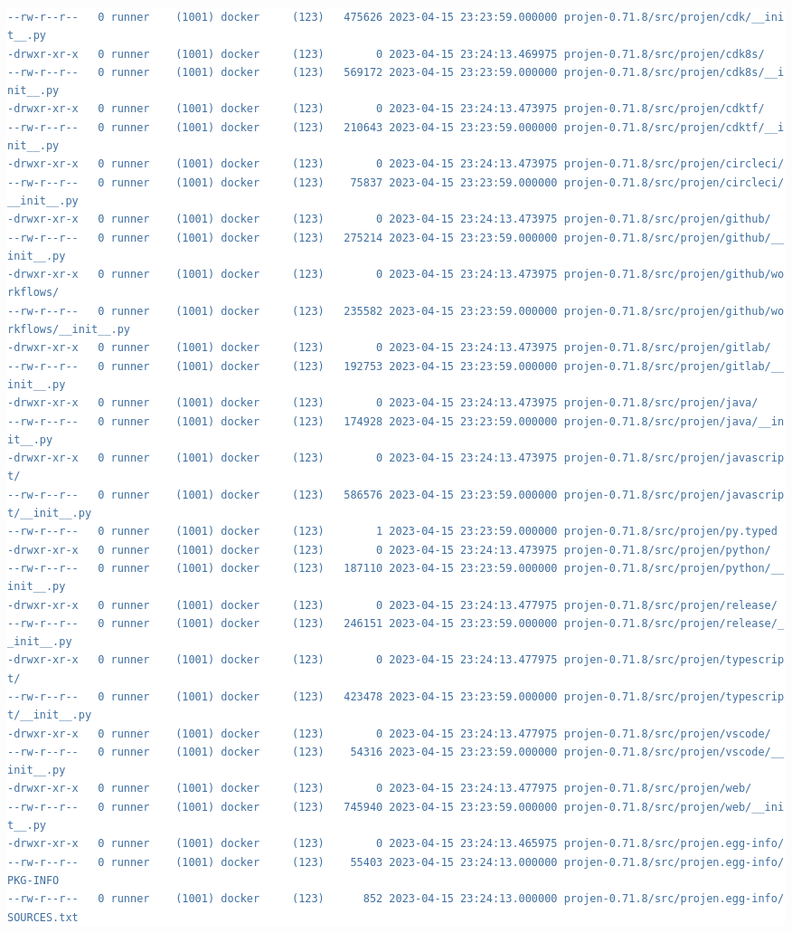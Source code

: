 ```diff
--rw-r--r--   0 runner    (1001) docker     (123)   475626 2023-04-15 23:23:59.000000 projen-0.71.8/src/projen/cdk/__init__.py
-drwxr-xr-x   0 runner    (1001) docker     (123)        0 2023-04-15 23:24:13.469975 projen-0.71.8/src/projen/cdk8s/
--rw-r--r--   0 runner    (1001) docker     (123)   569172 2023-04-15 23:23:59.000000 projen-0.71.8/src/projen/cdk8s/__init__.py
-drwxr-xr-x   0 runner    (1001) docker     (123)        0 2023-04-15 23:24:13.473975 projen-0.71.8/src/projen/cdktf/
--rw-r--r--   0 runner    (1001) docker     (123)   210643 2023-04-15 23:23:59.000000 projen-0.71.8/src/projen/cdktf/__init__.py
-drwxr-xr-x   0 runner    (1001) docker     (123)        0 2023-04-15 23:24:13.473975 projen-0.71.8/src/projen/circleci/
--rw-r--r--   0 runner    (1001) docker     (123)    75837 2023-04-15 23:23:59.000000 projen-0.71.8/src/projen/circleci/__init__.py
-drwxr-xr-x   0 runner    (1001) docker     (123)        0 2023-04-15 23:24:13.473975 projen-0.71.8/src/projen/github/
--rw-r--r--   0 runner    (1001) docker     (123)   275214 2023-04-15 23:23:59.000000 projen-0.71.8/src/projen/github/__init__.py
-drwxr-xr-x   0 runner    (1001) docker     (123)        0 2023-04-15 23:24:13.473975 projen-0.71.8/src/projen/github/workflows/
--rw-r--r--   0 runner    (1001) docker     (123)   235582 2023-04-15 23:23:59.000000 projen-0.71.8/src/projen/github/workflows/__init__.py
-drwxr-xr-x   0 runner    (1001) docker     (123)        0 2023-04-15 23:24:13.473975 projen-0.71.8/src/projen/gitlab/
--rw-r--r--   0 runner    (1001) docker     (123)   192753 2023-04-15 23:23:59.000000 projen-0.71.8/src/projen/gitlab/__init__.py
-drwxr-xr-x   0 runner    (1001) docker     (123)        0 2023-04-15 23:24:13.473975 projen-0.71.8/src/projen/java/
--rw-r--r--   0 runner    (1001) docker     (123)   174928 2023-04-15 23:23:59.000000 projen-0.71.8/src/projen/java/__init__.py
-drwxr-xr-x   0 runner    (1001) docker     (123)        0 2023-04-15 23:24:13.473975 projen-0.71.8/src/projen/javascript/
--rw-r--r--   0 runner    (1001) docker     (123)   586576 2023-04-15 23:23:59.000000 projen-0.71.8/src/projen/javascript/__init__.py
--rw-r--r--   0 runner    (1001) docker     (123)        1 2023-04-15 23:23:59.000000 projen-0.71.8/src/projen/py.typed
-drwxr-xr-x   0 runner    (1001) docker     (123)        0 2023-04-15 23:24:13.473975 projen-0.71.8/src/projen/python/
--rw-r--r--   0 runner    (1001) docker     (123)   187110 2023-04-15 23:23:59.000000 projen-0.71.8/src/projen/python/__init__.py
-drwxr-xr-x   0 runner    (1001) docker     (123)        0 2023-04-15 23:24:13.477975 projen-0.71.8/src/projen/release/
--rw-r--r--   0 runner    (1001) docker     (123)   246151 2023-04-15 23:23:59.000000 projen-0.71.8/src/projen/release/__init__.py
-drwxr-xr-x   0 runner    (1001) docker     (123)        0 2023-04-15 23:24:13.477975 projen-0.71.8/src/projen/typescript/
--rw-r--r--   0 runner    (1001) docker     (123)   423478 2023-04-15 23:23:59.000000 projen-0.71.8/src/projen/typescript/__init__.py
-drwxr-xr-x   0 runner    (1001) docker     (123)        0 2023-04-15 23:24:13.477975 projen-0.71.8/src/projen/vscode/
--rw-r--r--   0 runner    (1001) docker     (123)    54316 2023-04-15 23:23:59.000000 projen-0.71.8/src/projen/vscode/__init__.py
-drwxr-xr-x   0 runner    (1001) docker     (123)        0 2023-04-15 23:24:13.477975 projen-0.71.8/src/projen/web/
--rw-r--r--   0 runner    (1001) docker     (123)   745940 2023-04-15 23:23:59.000000 projen-0.71.8/src/projen/web/__init__.py
-drwxr-xr-x   0 runner    (1001) docker     (123)        0 2023-04-15 23:24:13.465975 projen-0.71.8/src/projen.egg-info/
--rw-r--r--   0 runner    (1001) docker     (123)    55403 2023-04-15 23:24:13.000000 projen-0.71.8/src/projen.egg-info/PKG-INFO
--rw-r--r--   0 runner    (1001) docker     (123)      852 2023-04-15 23:24:13.000000 projen-0.71.8/src/projen.egg-info/SOURCES.txt
```
